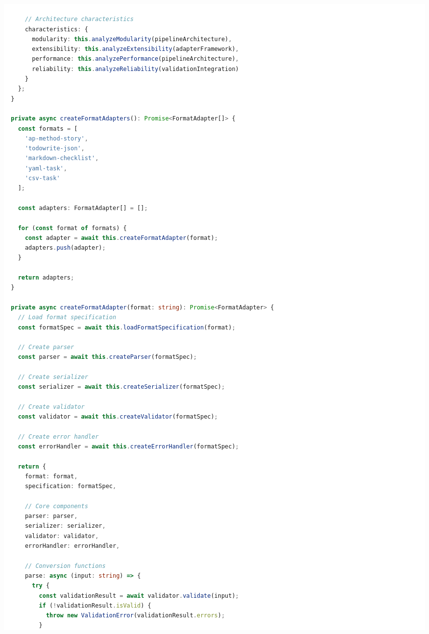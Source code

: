 ```typescript
      
      // Architecture characteristics
      characteristics: {
        modularity: this.analyzeModularity(pipelineArchitecture),
        extensibility: this.analyzeExtensibility(adapterFramework),
        performance: this.analyzePerformance(pipelineArchitecture),
        reliability: this.analyzeReliability(validationIntegration)
      }
    };
  }
  
  private async createFormatAdapters(): Promise<FormatAdapter[]> {
    const formats = [
      'ap-method-story',
      'todowrite-json',
      'markdown-checklist',
      'yaml-task',
      'csv-task'
    ];
    
    const adapters: FormatAdapter[] = [];
    
    for (const format of formats) {
      const adapter = await this.createFormatAdapter(format);
      adapters.push(adapter);
    }
    
    return adapters;
  }
  
  private async createFormatAdapter(format: string): Promise<FormatAdapter> {
    // Load format specification
    const formatSpec = await this.loadFormatSpecification(format);
    
    // Create parser
    const parser = await this.createParser(formatSpec);
    
    // Create serializer
    const serializer = await this.createSerializer(formatSpec);
    
    // Create validator
    const validator = await this.createValidator(formatSpec);
    
    // Create error handler
    const errorHandler = await this.createErrorHandler(formatSpec);
    
    return {
      format: format,
      specification: formatSpec,
      
      // Core components
      parser: parser,
      serializer: serializer,
      validator: validator,
      errorHandler: errorHandler,
      
      // Conversion functions
      parse: async (input: string) => {
        try {
          const validationResult = await validator.validate(input);
          if (!validationResult.isValid) {
            throw new ValidationError(validationResult.errors);
          }
```